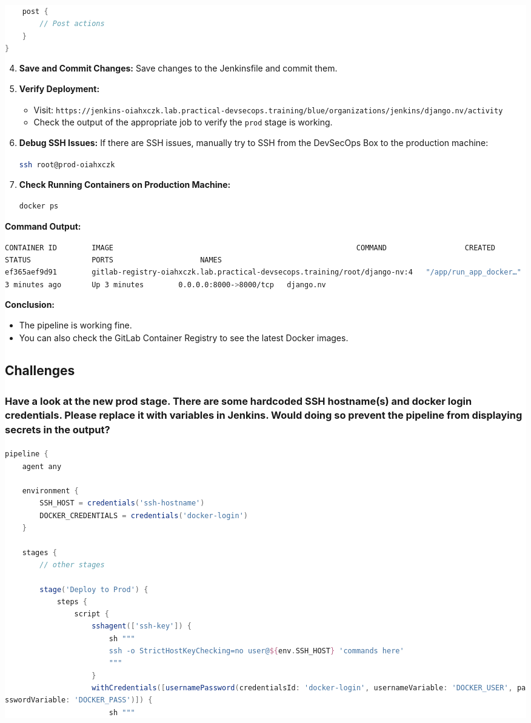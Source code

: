    ```groovy
       post {
           // Post actions
       }
   }
   ```

4. **Save and Commit Changes:**
   Save changes to the Jenkinsfile and commit them.

5. **Verify Deployment:**
   - Visit: `https://jenkins-oiahxczk.lab.practical-devsecops.training/blue/organizations/jenkins/django.nv/activity`
   - Check the output of the appropriate job to verify the `prod` stage is working.

6. **Debug SSH Issues:**
   If there are SSH issues, manually try to SSH from the DevSecOps Box to the production machine:
   ```sh
   ssh root@prod-oiahxczk
   ```

7. **Check Running Containers on Production Machine:**
   ```sh
   docker ps
   ```

**Command Output:**
```sh
CONTAINER ID        IMAGE                                                        COMMAND                  CREATED             STATUS              PORTS                    NAMES
ef365aef9d91        gitlab-registry-oiahxczk.lab.practical-devsecops.training/root/django-nv:4   "/app/run_app_docker…"   3 minutes ago       Up 3 minutes        0.0.0.0:8000->8000/tcp   django.nv
```

**Conclusion:**
- The pipeline is working fine.
- You can also check the GitLab Container Registry to see the latest Docker images.

## Challenges

### Have a look at the new prod stage. There are some hardcoded SSH hostname(s) and docker login credentials. Please replace it with variables in Jenkins. Would doing so prevent the pipeline from displaying secrets in the output?

```groovy
pipeline {
    agent any

    environment {
        SSH_HOST = credentials('ssh-hostname')
        DOCKER_CREDENTIALS = credentials('docker-login')
    }

    stages {
        // other stages

        stage('Deploy to Prod') {
            steps {
                script {
                    sshagent(['ssh-key']) {
                        sh """
                        ssh -o StrictHostKeyChecking=no user@${env.SSH_HOST} 'commands here'
                        """
                    }
                    withCredentials([usernamePassword(credentialsId: 'docker-login', usernameVariable: 'DOCKER_USER', passwordVariable: 'DOCKER_PASS')]) {
                        sh """
```